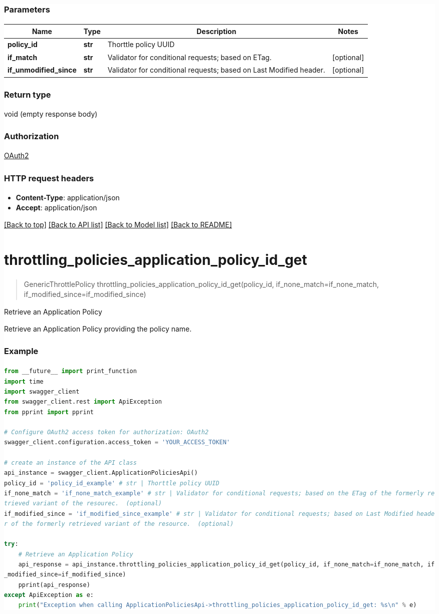 ### Parameters

Name | Type | Description  | Notes
------------- | ------------- | ------------- | -------------
 **policy_id** | **str**| Thorttle policy UUID  | 
 **if_match** | **str**| Validator for conditional requests; based on ETag.  | [optional] 
 **if_unmodified_since** | **str**| Validator for conditional requests; based on Last Modified header.  | [optional] 

### Return type

void (empty response body)

### Authorization

[OAuth2](../README.md#OAuth2)

### HTTP request headers

 - **Content-Type**: application/json
 - **Accept**: application/json

[[Back to top]](#) [[Back to API list]](../README.md#documentation-for-api-endpoints) [[Back to Model list]](../README.md#documentation-for-models) [[Back to README]](../README.md)

# **throttling_policies_application_policy_id_get**
> GenericThrottlePolicy throttling_policies_application_policy_id_get(policy_id, if_none_match=if_none_match, if_modified_since=if_modified_since)

Retrieve an Application Policy

Retrieve an Application Policy providing the policy name. 

### Example 
```python
from __future__ import print_function
import time
import swagger_client
from swagger_client.rest import ApiException
from pprint import pprint

# Configure OAuth2 access token for authorization: OAuth2
swagger_client.configuration.access_token = 'YOUR_ACCESS_TOKEN'

# create an instance of the API class
api_instance = swagger_client.ApplicationPoliciesApi()
policy_id = 'policy_id_example' # str | Thorttle policy UUID 
if_none_match = 'if_none_match_example' # str | Validator for conditional requests; based on the ETag of the formerly retrieved variant of the resourec.  (optional)
if_modified_since = 'if_modified_since_example' # str | Validator for conditional requests; based on Last Modified header of the formerly retrieved variant of the resource.  (optional)

try: 
    # Retrieve an Application Policy
    api_response = api_instance.throttling_policies_application_policy_id_get(policy_id, if_none_match=if_none_match, if_modified_since=if_modified_since)
    pprint(api_response)
except ApiException as e:
    print("Exception when calling ApplicationPoliciesApi->throttling_policies_application_policy_id_get: %s\n" % e)
```
